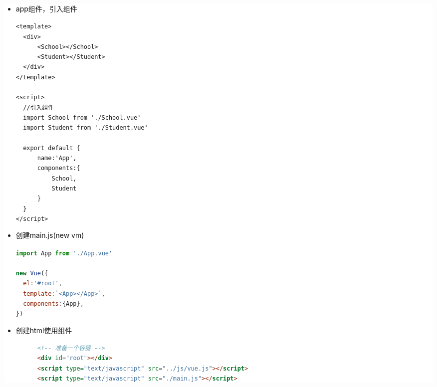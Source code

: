 - app组件，引入组件

  ```vue
  <template>
  	<div>
  		<School></School>
  		<Student></Student>
  	</div>
  </template>
  
  <script>
  	//引入组件
  	import School from './School.vue'
  	import Student from './Student.vue'
  
  	export default {
  		name:'App',
  		components:{
  			School,
  			Student
  		}
  	}
  </script>
  
  ```

- 创建main.js(new vm)

  ```js
  import App from './App.vue'
  
  new Vue({
  	el:'#root',
  	template:`<App></App>`,
  	components:{App},
  })
  ```

- 创建html使用组件

  ```html
  		<!-- 准备一个容器 -->
  		<div id="root"></div>
  		<script type="text/javascript" src="../js/vue.js"></script>
  		<script type="text/javascript" src="./main.js"></script>
  ```

  

